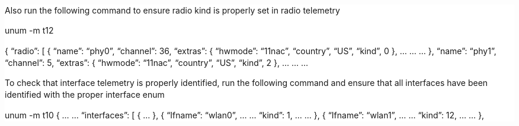 Also run the following command to ensure radio kind is properly set in radio telemetry

unum -m t12

{
	“radio”: [
	{
		“name”: “phy0”,
		“channel”: 36,
		“extras”: {
			“hwmode”: “11nac”,
			“country”, “US”,
			“kind”, 0
		},
	…
	…
	…
	},
		“name”: “phy1”,
		“channel”: 5,
		“extras”: {
			“hwmode”: “11nac”,
			“country”, “US”,
			“kind”, 2
		},
	…
	…
	…

To check that interface telemetry is properly identified, run the following command and ensure that all interfaces have been identified with the proper interface enum

unum -m t10
{
	…
	…
	“interfaces”: [
      {
	…
	},
	{
		“Ifname”: “wlan0”,
		…
		…
		“kind”: 1,
		…
		…
	},
		{
		“Ifname”: “wlan1”,
		…
		…
		“kind”: 12,
		…
		…
	},
